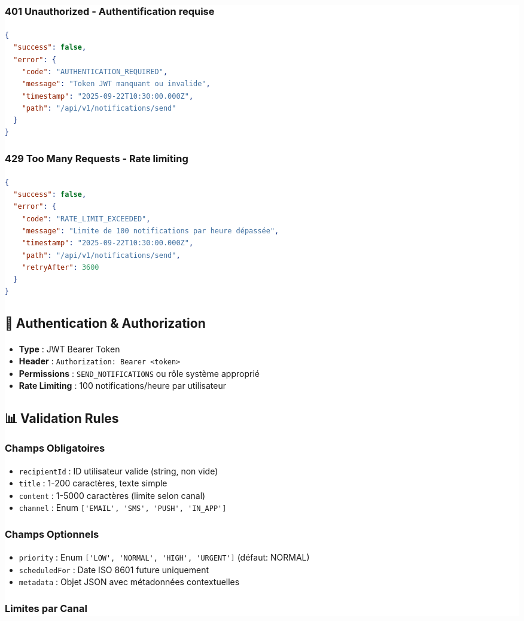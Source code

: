 ### **401 Unauthorized - Authentification requise**

```json
{
  "success": false,
  "error": {
    "code": "AUTHENTICATION_REQUIRED",
    "message": "Token JWT manquant ou invalide",
    "timestamp": "2025-09-22T10:30:00.000Z",
    "path": "/api/v1/notifications/send"
  }
}
```

### **429 Too Many Requests - Rate limiting**

```json
{
  "success": false,
  "error": {
    "code": "RATE_LIMIT_EXCEEDED",
    "message": "Limite de 100 notifications par heure dépassée",
    "timestamp": "2025-09-22T10:30:00.000Z",
    "path": "/api/v1/notifications/send",
    "retryAfter": 3600
  }
}
```

## 🔐 Authentication & Authorization

- **Type** : JWT Bearer Token
- **Header** : `Authorization: Bearer <token>`
- **Permissions** : `SEND_NOTIFICATIONS` ou rôle système approprié
- **Rate Limiting** : 100 notifications/heure par utilisateur

## 📊 Validation Rules

### **Champs Obligatoires**

- `recipientId` : ID utilisateur valide (string, non vide)
- `title` : 1-200 caractères, texte simple
- `content` : 1-5000 caractères (limite selon canal)
- `channel` : Enum `['EMAIL', 'SMS', 'PUSH', 'IN_APP']`

### **Champs Optionnels**

- `priority` : Enum `['LOW', 'NORMAL', 'HIGH', 'URGENT']` (défaut: NORMAL)
- `scheduledFor` : Date ISO 8601 future uniquement
- `metadata` : Objet JSON avec métadonnées contextuelles

### **Limites par Canal**
